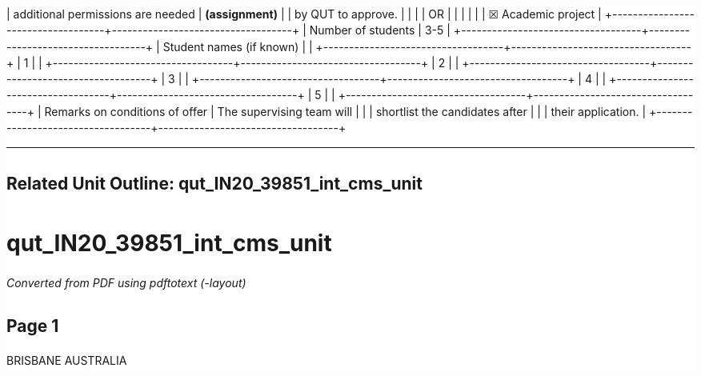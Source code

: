 | additional permissions are needed | **(assignment)**                  |
| by QUT to approve.                |                                   |
|                                   | OR                                |
|                                   |                                   |
|                                   | ☒ Academic project                |
+-----------------------------------+-----------------------------------+
| Number of students                | 3-5                               |
+-----------------------------------+-----------------------------------+
| Student names (if known)          |                                   |
+-----------------------------------+-----------------------------------+
| 1                                 |                                   |
+-----------------------------------+-----------------------------------+
| 2                                 |                                   |
+-----------------------------------+-----------------------------------+
| 3                                 |                                   |
+-----------------------------------+-----------------------------------+
| 4                                 |                                   |
+-----------------------------------+-----------------------------------+
| 5                                 |                                   |
+-----------------------------------+-----------------------------------+
| Remarks on conditions of offer    | The supervising team will         |
|                                   | shortlist the candidates after    |
|                                   | their application.                |
+-----------------------------------+-----------------------------------+


---

## Related Unit Outline: qut_IN20_39851_int_cms_unit

# qut_IN20_39851_int_cms_unit

*Converted from PDF using pdftotext (-layout)*

## Page 1

  BRISBANE
  AUSTRALIA


